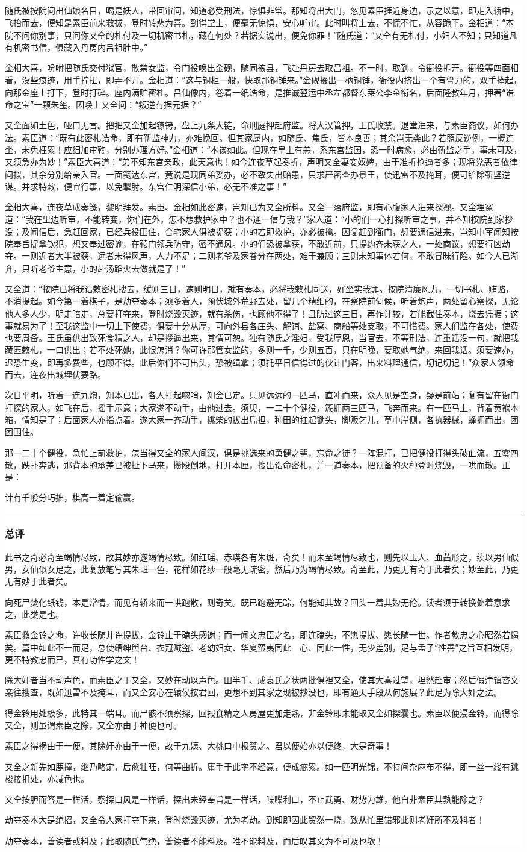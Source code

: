 随氏被按院问出仙娘名目，喝是妖人，带回审问，知道必受刑法，惊惧非常。那知将出大门，忽见素臣捱近身边，示之以意，即走入轿中，飞抬而去，便知是素臣前来救拔，登时转悲为喜。到得堂上，便毫无惊惧，安心听审。此时叫将上去，不慌不忙，从容跪下。金相道：“本院不问你别事，只问你又全的札付及一切机密书札，藏在何处？若据实说出，便免你罪！”随氏道：“又全有无札付，小妇人不知；只知道凡有机密书信，俱藏入丹房内吕祖肚中。”  

金相大喜，吩咐把随氏交付狱官，散禁女监，令门役唤出金砚，随同掖县，飞赴丹房去取吕祖。不一时，取到，令衙役拆开。衙役等四面相看，没些痕迹，用手拧扭，即弄不开。金相道：“这与铜柜一般，快取那铜锤来。”金砚掇出一柄铜锤，衙役内挤出一个有膂力的，双手捧起，向那金座上打下，登时打碎。座内满贮密札。吕仙像内，卷着一纸诰命，是推诚翌运中丞左都督东莱公李金衔名，后面隆教年月，押著“诰命之宝”一颗朱玺。因唤上又全问：“叛逆有据元据？”  

又全面如土色，哑口无言。把把又全加起镣铐，盘上九条大链，命刑庭押赴府监。将大汉管押，王氏收禁。退堂进来，与素臣商议，如何办法。素臣道：“既有此密札诰命，即有靳监神力，亦难挽回。但其家属内，如随氏、焦氏，皆本良善；其余岂无类此？若照反逆例，一概连坐，未免枉累！应细加审鞫，分别办理方好。”金相道：“本该如此。但现在皇上有恙，系东宫监国，恐一时病愈，必由靳监之手，事未可及，又须急办为妙！”素臣大喜道：“弟不知东宫亲政，此天意也！如今连夜草起奏折，声明又全妻妾奴婢，由于准折抢逼者多；现将党恶者依律问拟，其余分别给亲入官。一面笺达东宫，竟说是现同弟妥办，必不致失出贻患，只求严密查办景王，使迅雷不及掩耳，便可铲除靳竖逆谋。并求特敕，便宜行事，以免掣肘。东宫仁明深信小弟，必无不准之事！”  

金相大喜，连夜草成奏笺，黎明拜发。素臣、金相如此密速，岂知已为又全所料。又全一落府监，即有心腹家人进来探视。又全埋冤道：“我在里边听审，不能转变，你们在外，怎不想救护家中？也不通一信与我？”家人道：“小的们一心打探听审之事，并不知按院到家抄没；及闻信后，急赶回家，已经兵役围住，合宅家人俱被捉获；小的若即救护，亦必被擒。因复赶到衙门，想要通信进来，岂知中军闻知按院奉旨捉拿钦犯，想又奉过密谕，在辕门领兵防守，密不通风。小的们恐被拿获，不敢近前，只提约齐未获之人，一处商议，想要行凶劫夺。一则近者大半被获，远者未得风声，人力不足；二则老爷及家眷分在两处，难于兼顾；三则未知事体若何，不敢冒昧行险。如今人已渐齐，只听老爷主意，小的赴汤蹈火去做就是了！”  

又全道：“按院已将我诰敕密札搜去，缓则三日，速则明日，就有奏本，必将我敕札同送，好坐实我罪。按院清廉风力，一切书札、贿赂，不消提起。如今第一着棋子，是劫夺奏本；须多着人，预伏城外荒野去处，留几个精细的，在察院前伺候，听着炮声，两处留心察探，无论他人多人少，明走暗走，总要打夺来，登时烧毁灭迹，就有杀伤，也顾他不得了！且防过这三日，再作计较，若能截住奏本，烧去凭据；这事就易为了！至我这监中一切上下使费，俱要十分从厚，可向外县各庄头、解铺、盐窝、商船等处支取，不可惜费。家人们监在各处，使费也要周备。王氏虽供出致死食精之人，却是拶逼出来，其情可恕。独有随氏之淫妇，受我厚恩，当官去，不等刑法，连重话没一句，就把我藏匿敕札，一口供出；若不处死她，此恨怎消？你可许那管女监的，多则一千，少则五百，只在明晚，要取她气绝，来回我话。须要速办，迟恐生变，即再多费些，也顾不得。此后你们不可出头，恐被缉拿；须托平日信得过的伙计门客，出来料理通信，切记切记！”众家人领命而去，连夜出城埋伏要路。  

次日平明，听着一连九炮，知本已出，各人打起唿哨，知会已定。只见远远的一匹马，直冲而来，众人见是空身，疑是前站；复有留在衙门打探的家人，如飞在后，摇手示意；大家遂不动手，由他过去。须臾，一二十个健役，簇拥两三匹马，飞奔而来。有一匹马上，背着黄袱本箱，情知是了；后面家人亦指点着。遂大家一齐动手，挑柴的拔出扁担，种田的扛起锄头，脚贩乞儿，草中岸侧，各执器械，蜂拥而出，团团围住。  

那一二十个健役，急忙上前救护，怎当得又全的家人间汉，俱是挑选来的勇健之辈，忘命之徒？一阵混打，已把健役打得头破血流，五零四散，跌扑奔逃，那背本的承差已被扯下马来，攒殴倒地，打开本匣，搜出诰命密札，并一道奏本，把预备的火种登时烧毁，一哄而散。正是：  

<poem>  
计有千般分巧拙，棋高一着定输赢。  
</poem>  

----------  
### 总评  
<div class="comment">
此书之奇必奇至竭情尽致，故其妙亦遂竭情尽致。如红瑶、赤瑛各有朱斑，奇矣！而未至竭情尽致也，则先以玉人、血茜形之，续以男仙似男，女仙似女足之，此复放笔写其朱班一色，花样如花纱一般毫无疏密，然后乃为竭情尽致。奇至此，乃更无有奇于此者矣；妙至此，乃更无有妙于此者矣。  

向死尸焚化纸钱，本是常情，而见有轿来而一哄跑散，则奇矣。既已跑避无踪，何能知其故？回头一着其妙无伦。读者须于转换处着意求之，此类是也。  

素臣救金铃之命，许收长随并许提拔，金铃止于磕头感谢；而一闻文忠臣之名，即连磕头，不愿提拔、愿长随一世。作者教忠之心昭然若揭矣。篇中如此不一而足，总使缙绅舆台、衣冠贼盗、老幼妇女、华夏蛮夷同此－心、同此一性，无少差别，足与孟子“性善”之旨互相发明，更不特教忠而已，真有功性学之文！  

除大奸者当不动声色，而素臣之于又全，又妙在动以声色。田半千、成袁氏之状两批俱袒又全，使其大喜过望，坦然赴审；然后假津镇咨文亲往搜查，既如迅雷不及掩耳，而又全安心在辕侯按君回，更想不到其家之现被抄没也，即有通天手段从何施展？此足为除大奸之法。  

得金铃用处极多，此特其一端耳。而尸骸不须察探，回报食精之人房屋更加走熟，非金铃即未能取又全如探囊也。素臣以便浸金铃，而得除又全，则虽谓素臣之除，又全亦由于神便也可。  

素臣之得祸由于一便，其除奸亦由于一便，故于九姨、大桃口中极赞之。君以便始亦以便终，大是奇事！  

又全之新先如鹿撞，继乃略定，后愈壮旺，何等曲折。庸手于此率不经意，便成疵累。如一匹明光锦，不特间杂麻布不得，即一丝一缕有跳梭接扣处，亦减色也。  

又全按胆而答是一样活，察探口风是一样话，探出未经奉旨是一样话，喋喋利口，不止武勇、财势为雄，他自非素臣其孰能除之？  

劫夺奏本大是绝招，又全令人家打夺下来，登时烧毁灭迹，尤为老劫。到知即因此贸然一烧，致从忙里错邪此则老奸所不及料者！  

劫夺奏本，善读者或料及；此取随氏气绝，善读者不能料及。唯不能料及，而后叹其文为不可及也欤！  

</div>

